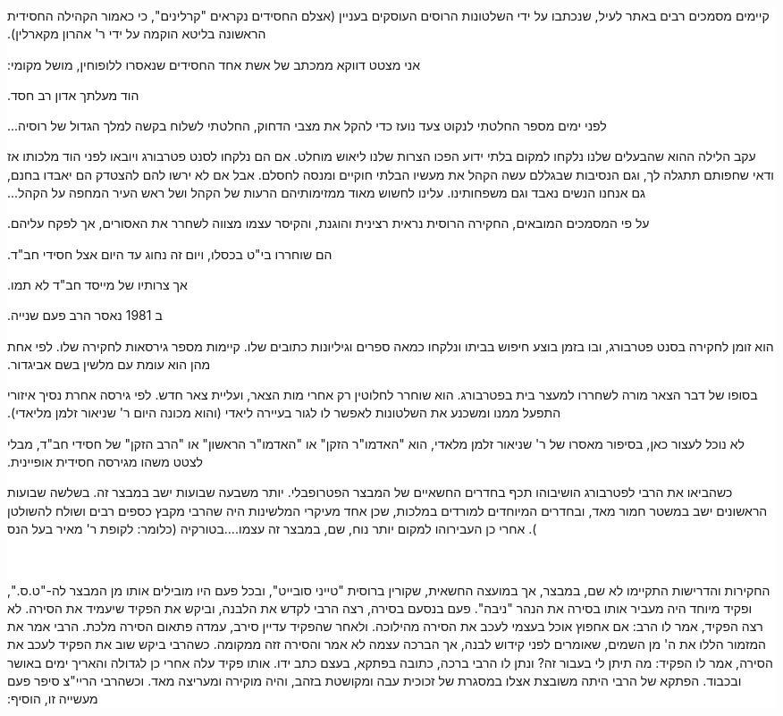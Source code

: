 <span dir="rtl">קיימים מסמכים רבים באתר לעיל, שנכתבו על ידי השלטונות
הרוסים העוסקים בעניין (אצלם החסידים נקראים "קרלינים", כי כאמור הקהילה
החסידית הראשונה בליטא הוקמה על ידי ר' אהרון מקארלין).</span>

<span dir="rtl">אני מצטט דווקא ממכתב של אשת אחד החסידים שנאסרו ללופוחין,
מושל מקומי:</span>

<span dir="rtl">הוד מעלתך אדון רב חסד.</span>

<span dir="rtl">לפני ימים מספר החלטתי לנקוט צעד נועז כדי להקל את מצבי
הדחוק, החלטתי לשלוח בקשה למלך הגדול של רוסיה...</span>

<span dir="rtl">עקב הלילה ההוא שהבעלים שלנו נלקחו למקום בלתי ידוע הפכו
הצרות שלנו ליאוש מוחלט. אם הם נלקחו לסנט פטרבורג ויובאו לפני הוד מלכותו
אז ודאי שחפותם תתגלה לך, וגם הנסיבות שבגללם עשה הקהל את מעשיו הבלתי
חוקיים ומנסה לחסלם. אבל אם לא ירשו להם להצטדק הם יאבדו בחנם, גם אנחנו
הנשים נאבד וגם משפחותינו. עלינו לחשוש מאוד ממזימותיהם הרעות של הקהל ושל
ראש העיר המחפה על הקהל...</span>

<span dir="rtl">על פי המסמכים המובאים, החקירה הרוסית נראית רצינית
והוגנת, והקיסר עצמו מצווה לשחרר את האסורים, אך לפקח עליהם.</span>

<span dir="rtl">הם שוחררו בי"ט בכסלו, ויום זה נחוג עד היום אצל חסידי
חב"ד.</span>

<span dir="rtl">אך צרותיו של מייסד חב"ד לא תמו.</span>

<span dir="rtl">ב 1981 נאסר הרב פעם שנייה.</span>

<span dir="rtl">הוא זומן לחקירה בסנט פטרבורג, ובו בזמן בוצע חיפוש בביתו
ונלקחו כמאה ספרים וגיליונות כתובים שלו. קיימות מספר גירסאות לחקירה שלו.
לפי אחת מהן הוא עומת עם מלשין בשם אביגדור.</span>

<span dir="rtl">בסופו של דבר הצאר מורה לשחררו למעצר בית בפטרבורג. הוא
שוחרר לחלוטין רק אחרי מות הצאר, ועליית צאר חדש. לפי גירסה אחרת נסיך
איזורי התפעל ממנו ומשכנע את השלטונות לאפשר לו לגור בעיירה ליאדי (והוא
מכונה היום ר' שניאור זלמן מליאדי).</span>

<span dir="rtl">לא נוכל לעצור כאן, בסיפור מאסרו של ר' שניאור זלמן מלאדי,
הוא "האדמו"ר הזקן" או "האדמו"ר הראשון" או "הרב הזקן" של חסידי חב"ד, מבלי
לצטט משהו מגירסה חסידית אופיינית.</span>

<span dir="rtl">כשהביאו את הרבי לפטרבורג הושיבוהו תכף בחדרים החשאיים של
המבצר הפטרופבלי. יותר משבעה שבועות ישב במבצר זה. בשלשה שבועות הראשונים
ישב במשטר חמור מאד, ובחדרים המיוחדים למורדים במלכות, שכן אחד מעיקרי
המלשינות היה שהרבי מקבץ כספים רבים ושולח להשולטן בטורקיה (כלומר: לקופת
ר' מאיר בעל הנס</span>…<span dir="rtl">). אחרי כן העבירוהו למקום יותר
נוח, שם, במבצר זה עצמו.</span>

<span dir="rtl"> </span>

<span dir="rtl">החקירות והדרישות התקיימו לא שם, במבצר, אך במועצה החשאית,
שקורין ברוסית "טייני סובייט", ובכל פעם היו מובילים אותו מן המבצר
לה-"ט.ס.", ופקיד מיוחד היה מעביר אותו בסירה את הנהר "ניבה". פעם בנסעם
בסירה, רצה הרבי לקדש את הלבנה, וביקש את הפקיד שיעמיד את הסירה. לא רצה
הפקיד, אמר לו הרב: אם אחפוץ אוכל בעצמי לעכב את הסירה מהילוכה. ולאחר
שהפקיד עדיין סירב, עמדה פתאום הסירה מלכת. הרבי אמר את המזמור הללו את ה'
מן השמים, שאומרים לפני קידוש לבנה, אך הברכה עצמה לא אמר והסירה זזה
ממקומה. כשהרבי ביקש שוב את הפקיד לעכב את הסירה, אמר לו הפקיד: מה תיתן לי
בעבור זה? ונתן לו הרבי ברכה, כתובה בפתקא, בעצם כתב ידו. אותו פקיד עלה
אחרי כן לגדולה והאריך ימים באושר ובכבוד. הפתקא של הרבי היתה משובצת אצלו
במסגרת של זכוכית עבה ומקושטת בזהב, והיה מוקירה ומעריצה מאד. וכשהרבי
הריי"צ סיפר פעם מעשייה זו, הוסיף:</span>
